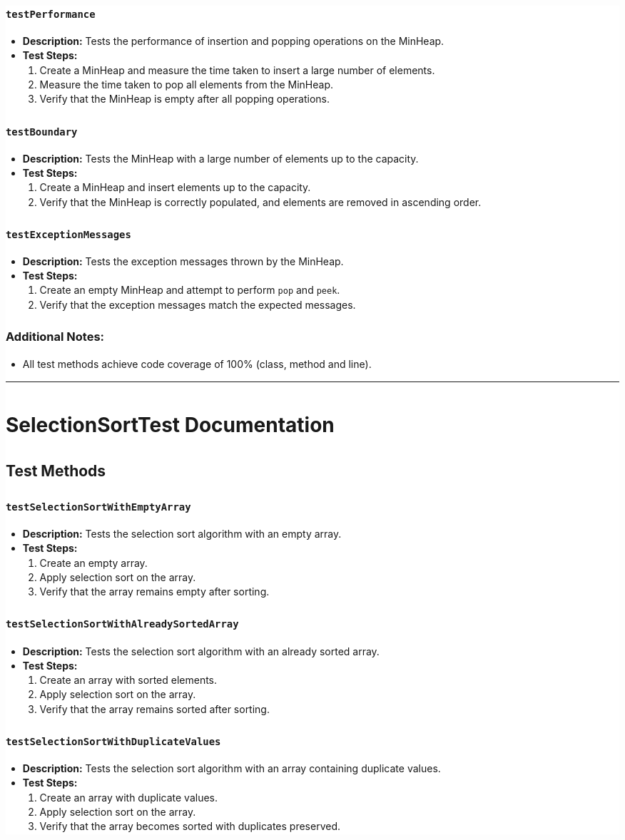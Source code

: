 ### `testPerformance`
- **Description:** Tests the performance of insertion and popping operations on the MinHeap.
- **Test Steps:**
    1. Create a MinHeap and measure the time taken to insert a large number of elements.
    2. Measure the time taken to pop all elements from the MinHeap.
    3. Verify that the MinHeap is empty after all popping operations.

### `testBoundary`
- **Description:** Tests the MinHeap with a large number of elements up to the capacity.
- **Test Steps:**
    1. Create a MinHeap and insert elements up to the capacity.
    2. Verify that the MinHeap is correctly populated, and elements are removed in ascending order.

### `testExceptionMessages`
- **Description:** Tests the exception messages thrown by the MinHeap.
- **Test Steps:**
    1. Create an empty MinHeap and attempt to perform `pop` and `peek`.
    2. Verify that the exception messages match the expected messages.

### Additional Notes:
- All test methods achieve code coverage of 100% (class, method and line).
---------------------------------------------------------------------------------------------------------------------------
# SelectionSortTest Documentation

## Test Methods

### `testSelectionSortWithEmptyArray`
- **Description:** Tests the selection sort algorithm with an empty array.
- **Test Steps:**
    1. Create an empty array.
    2. Apply selection sort on the array.
    3. Verify that the array remains empty after sorting.

### `testSelectionSortWithAlreadySortedArray`
- **Description:** Tests the selection sort algorithm with an already sorted array.
- **Test Steps:**
    1. Create an array with sorted elements.
    2. Apply selection sort on the array.
    3. Verify that the array remains sorted after sorting.

### `testSelectionSortWithDuplicateValues`
- **Description:** Tests the selection sort algorithm with an array containing duplicate values.
- **Test Steps:**
    1. Create an array with duplicate values.
    2. Apply selection sort on the array.
    3. Verify that the array becomes sorted with duplicates preserved.

